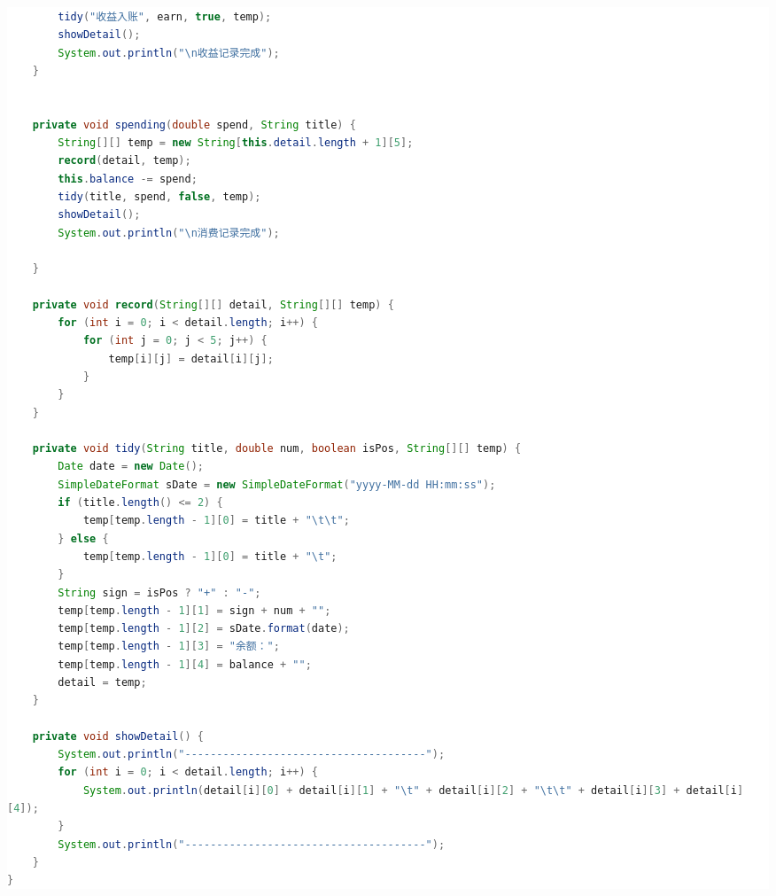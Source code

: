 ```java
        tidy("收益入账", earn, true, temp);
        showDetail();
        System.out.println("\n收益记录完成");
    }


    private void spending(double spend, String title) {
        String[][] temp = new String[this.detail.length + 1][5];
        record(detail, temp);
        this.balance -= spend;
        tidy(title, spend, false, temp);
        showDetail();
        System.out.println("\n消费记录完成");

    }

    private void record(String[][] detail, String[][] temp) {
        for (int i = 0; i < detail.length; i++) {
            for (int j = 0; j < 5; j++) {
                temp[i][j] = detail[i][j];
            }
        }
    }

    private void tidy(String title, double num, boolean isPos, String[][] temp) {
        Date date = new Date();
        SimpleDateFormat sDate = new SimpleDateFormat("yyyy-MM-dd HH:mm:ss");
        if (title.length() <= 2) {
            temp[temp.length - 1][0] = title + "\t\t";
        } else {
            temp[temp.length - 1][0] = title + "\t";
        }
        String sign = isPos ? "+" : "-";
        temp[temp.length - 1][1] = sign + num + "";
        temp[temp.length - 1][2] = sDate.format(date);
        temp[temp.length - 1][3] = "余额：";
        temp[temp.length - 1][4] = balance + "";
        detail = temp;
    }

    private void showDetail() {
        System.out.println("--------------------------------------");
        for (int i = 0; i < detail.length; i++) {
            System.out.println(detail[i][0] + detail[i][1] + "\t" + detail[i][2] + "\t\t" + detail[i][3] + detail[i][4]);
        }
        System.out.println("--------------------------------------");
    }
}
```

